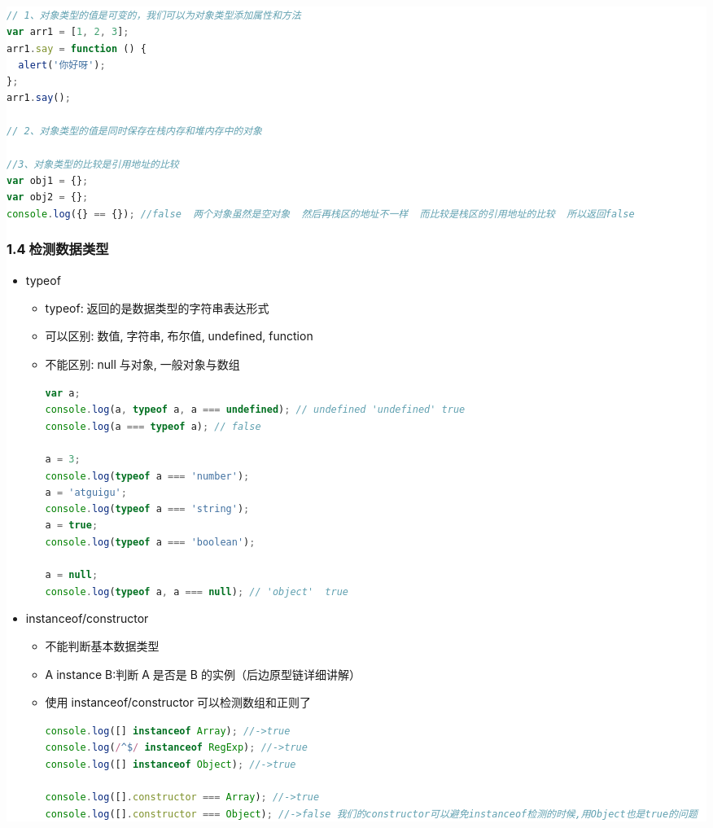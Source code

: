 ```js
// 1、对象类型的值是可变的，我们可以为对象类型添加属性和方法
var arr1 = [1, 2, 3];
arr1.say = function () {
  alert('你好呀');
};
arr1.say();

// 2、对象类型的值是同时保存在栈内存和堆内存中的对象

//3、对象类型的比较是引用地址的比较
var obj1 = {};
var obj2 = {};
console.log({} == {}); //false  两个对象虽然是空对象  然后再栈区的地址不一样  而比较是栈区的引用地址的比较  所以返回false
```

### 1.4 检测数据类型

- typeof

  - typeof: 返回的是数据类型的字符串表达形式

  - 可以区别: 数值, 字符串, 布尔值, undefined, function

  - 不能区别: null 与对象, 一般对象与数组

    ```js
    var a;
    console.log(a, typeof a, a === undefined); // undefined 'undefined' true
    console.log(a === typeof a); // false

    a = 3;
    console.log(typeof a === 'number');
    a = 'atguigu';
    console.log(typeof a === 'string');
    a = true;
    console.log(typeof a === 'boolean');

    a = null;
    console.log(typeof a, a === null); // 'object'  true
    ```

- instanceof/constructor

  - 不能判断基本数据类型

  - A instance B:判断 A 是否是 B 的实例（后边原型链详细讲解）

  - 使用 instanceof/constructor 可以检测数组和正则了

    ```js
    console.log([] instanceof Array); //->true
    console.log(/^$/ instanceof RegExp); //->true
    console.log([] instanceof Object); //->true

    console.log([].constructor === Array); //->true
    console.log([].constructor === Object); //->false 我们的constructor可以避免instanceof检测的时候,用Object也是true的问题
    ```

